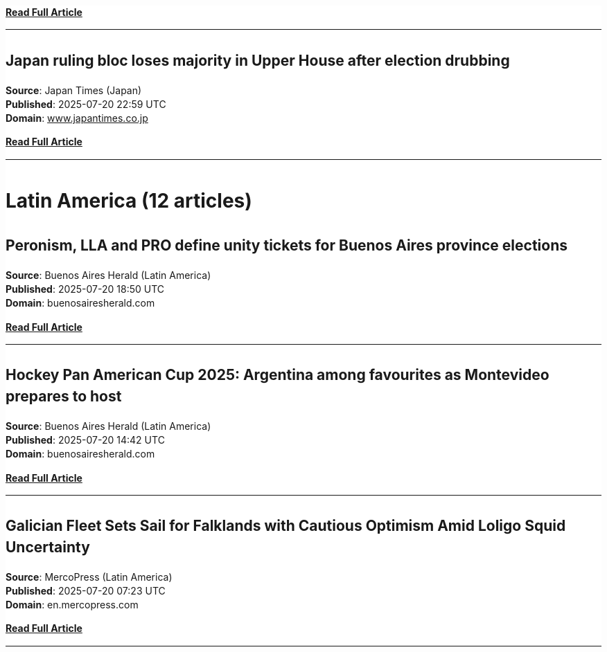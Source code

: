 **[Read Full Article](https://www.japantimes.co.jp/news/2025/07/21/world/israeli-fire-aid-gaza-hunger/)**

---

## Japan ruling bloc loses majority in Upper House after election drubbing

**Source**: Japan Times (Japan)  
**Published**: 2025-07-20 22:59 UTC  
**Domain**: www.japantimes.co.jp

**[Read Full Article](https://www.japantimes.co.jp/news/2025/07/21/japan/politics/japan-upper-house-election-results/)**

---

# Latin America (12 articles)

## Peronism, LLA and PRO define unity tickets for Buenos Aires province elections

**Source**: Buenos Aires Herald (Latin America)  
**Published**: 2025-07-20 18:50 UTC  
**Domain**: buenosairesherald.com

**[Read Full Article](https://buenosairesherald.com/politics/peronism-lla-and-pro-define-unity-tickets-for-buenos-aires-province-elections)**

---

## Hockey Pan American Cup 2025: Argentina among favourites as Montevideo prepares to host

**Source**: Buenos Aires Herald (Latin America)  
**Published**: 2025-07-20 14:42 UTC  
**Domain**: buenosairesherald.com

**[Read Full Article](https://buenosairesherald.com/sports/hockey-pan-american-cup-2025-argentina-among-favourites-as-montevideo-prepares-to-host)**

---

## Galician Fleet Sets Sail for Falklands with Cautious Optimism Amid Loligo Squid Uncertainty

**Source**: MercoPress (Latin America)  
**Published**: 2025-07-20 07:23 UTC  
**Domain**: en.mercopress.com

**[Read Full Article](https://en.mercopress.com/2025/07/20/galician-fleet-sets-sail-for-falklands-with-cautious-optimism-amid-loligo-squid-uncertainty?utm_source=feed&utm_medium=rss&utm_content=main&utm_campaign=rss)**

---